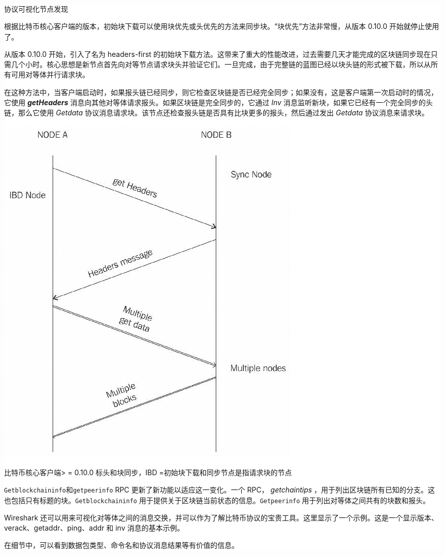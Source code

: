 协议可视化节点发现

根据比特币核心客户端的版本，初始块下载可以使用块优先或头优先的方法来同步块。“块优先”方法非常慢，从版本 0.10.0 开始就停止使用了。

从版本 0.10.0 开始，引入了名为 headers-first 的初始块下载方法。这带来了重大的性能改进，过去需要几天才能完成的区块链同步现在只需几个小时。核心思想是新节点首先向对等节点请求块头并验证它们。一旦完成，由于完整链的蓝图已经以块头链的形式被下载，所以从所有可用对等体并行请求块。

在这种方法中，当客户端启动时，如果报头链已经同步，则它检查区块链是否已经完全同步；如果没有，这是客户端第一次启动时的情况，它使用 ***getHeaders*** 消息向其他对等体请求报头。如果区块链是完全同步的，它通过 *Inv* 消息监听新块，如果它已经有一个完全同步的头链，那么它使用 *Getdata* 协议消息请求块。该节点还检查报头链是否具有比块更多的报头，然后通过发出 *Getdata* 协议消息来请求块。

![The bitcoin network](img/B05975_04_20.jpg)

比特币核心客户端> = 0.10.0 标头和块同步，IBD =初始块下载和同步节点是指请求块的节点

`Getblockchaininfo`和`getpeerinfo` RPC 更新了新功能以适应这一变化。一个 RPC， *getchaintips* ，用于列出区块链所有已知的分支。这也包括只有标题的块。`Getblockchaininfo` 用于提供关于区块链当前状态的信息。`Getpeerinfo` 用于列出对等体之间共有的块数和报头。

Wireshark 还可以用来可视化对等体之间的消息交换，并可以作为了解比特币协议的宝贵工具。这里显示了一个示例。这是一个显示版本、verack、getaddr、ping、addr 和 inv 消息的基本示例。

在细节中，可以看到数据包类型、命令名和协议消息结果等有价值的信息。
